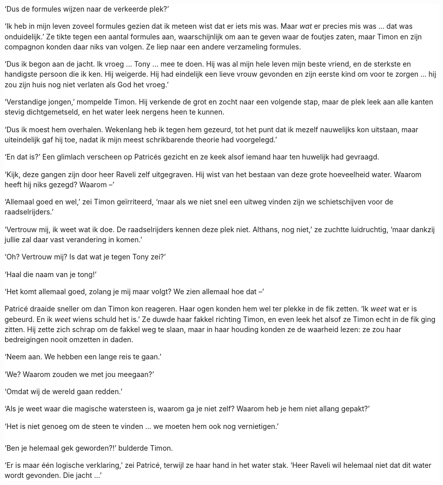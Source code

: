 ‘Dus de formules wijzen naar de verkeerde plek?’

‘Ik heb in mijn leven zoveel formules gezien dat ik meteen wist dat er iets mis was. Maar _wat_ er precies mis was ... dat was onduidelijk.’ Ze tikte tegen een aantal formules aan, waarschijnlijk om aan te geven waar de foutjes zaten, maar Timon en zijn compagnon konden daar niks van volgen. Ze liep naar een andere verzameling formules.

‘Dus ik begon aan de jacht. Ik vroeg ... Tony ... mee te doen. Hij was al mijn hele leven mijn beste vriend, en de sterkste en handigste persoon die ik ken. Hij weigerde. Hij had eindelijk een lieve vrouw gevonden en zijn eerste kind om voor te zorgen ... hij zou zijn huis nog niet verlaten als God het vroeg.’

‘Verstandige jongen,’ mompelde Timon. Hij verkende de grot en zocht naar een volgende stap, maar de plek leek aan alle kanten stevig dichtgemetseld, en het water leek nergens heen te kunnen.

‘Dus ik moest hem overhalen. Wekenlang heb ik tegen hem gezeurd, tot het punt dat ik mezelf nauwelijks kon uitstaan, maar uiteindelijk gaf hij toe, nadat ik mijn meest schrikbarende theorie had voorgelegd.’

‘En dat is?’ Een glimlach verscheen op Patricés gezicht en ze keek alsof iemand haar ten huwelijk had gevraagd.

‘Kijk, deze gangen zijn door heer Raveli zelf uitgegraven. Hij wist van het bestaan van deze grote hoeveelheid water. Waarom heeft hij niks gezegd? Waarom –’

‘Allemaal goed en wel,’ zei Timon geïrriteerd, ‘maar als we niet snel een uitweg vinden zijn we schietschijven voor de raadselrijders.’

‘Vertrouw mij, ik weet wat ik doe. De raadselrijders kennen deze plek niet. Althans, nog niet,’ ze zuchtte luidruchtig, ‘maar dankzij jullie zal daar vast verandering in komen.’

‘Oh? Vertrouw mij? Is dat wat je tegen Tony zei?’

‘Haal die naam van je tong!’

‘Het komt allemaal goed, zolang je mij maar volgt? We zien allemaal hoe dat –’

Patricé draaide sneller om dan Timon kon reageren. Haar ogen konden hem wel ter plekke in de fik zetten. ‘Ik _weet_ wat er is gebeurd. En ik _weet_ wiens schuld het is.’ Ze duwde haar fakkel richting Timon, en even leek het alsof ze Timon echt in de fik ging zitten. Hij zette zich schrap om de fakkel weg te slaan, maar in haar houding konden ze de waarheid lezen: ze zou haar bedreigingen nooit omzetten in daden.

‘Neem aan. We hebben een lange reis te gaan.’

‘We? Waarom zouden we met jou meegaan?’

‘Omdat wij de wereld gaan redden.’

‘Als je weet waar die magische watersteen is, waarom ga je niet zelf? Waarom heb je hem niet allang gepakt?’

‘Het is niet genoeg om de steen te vinden ... we moeten hem ook nog vernietigen.’

###

‘Ben je helemaal gek geworden?!’ bulderde Timon.

‘Er is maar één logische verklaring,’ zei Patricé, terwijl ze haar hand in het water stak. ‘Heer Raveli wil helemaal niet dat dit water wordt gevonden. Die jacht ...’
